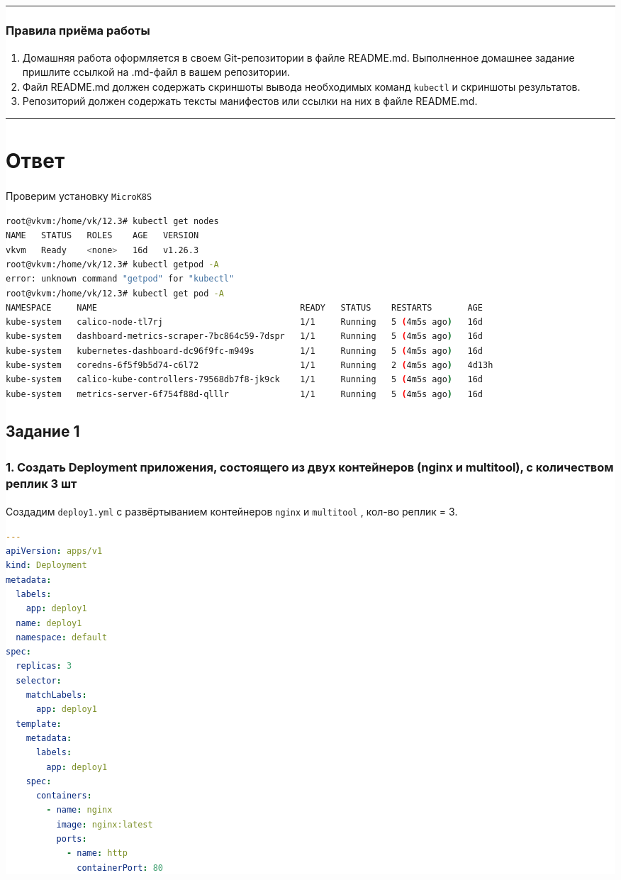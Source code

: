------

### Правила приёма работы

1. Домашняя работа оформляется в своем Git-репозитории в файле README.md. Выполненное домашнее задание пришлите ссылкой на .md-файл в вашем репозитории.
2. Файл README.md должен содержать скриншоты вывода необходимых команд `kubectl` и скриншоты результатов.
3. Репозиторий должен содержать тексты манифестов или ссылки на них в файле README.md.

------

# Ответ

Проверим установку `MicroK8S`

```bash
root@vkvm:/home/vk/12.3# kubectl get nodes
NAME   STATUS   ROLES    AGE   VERSION
vkvm   Ready    <none>   16d   v1.26.3
root@vkvm:/home/vk/12.3# kubectl getpod -A
error: unknown command "getpod" for "kubectl"
root@vkvm:/home/vk/12.3# kubectl get pod -A
NAMESPACE     NAME                                        READY   STATUS    RESTARTS       AGE
kube-system   calico-node-tl7rj                           1/1     Running   5 (4m5s ago)   16d
kube-system   dashboard-metrics-scraper-7bc864c59-7dspr   1/1     Running   5 (4m5s ago)   16d
kube-system   kubernetes-dashboard-dc96f9fc-m949s         1/1     Running   5 (4m5s ago)   16d
kube-system   coredns-6f5f9b5d74-c6l72                    1/1     Running   2 (4m5s ago)   4d13h
kube-system   calico-kube-controllers-79568db7f8-jk9ck    1/1     Running   5 (4m5s ago)   16d
kube-system   metrics-server-6f754f88d-qlllr              1/1     Running   5 (4m5s ago)   16d
```

## Задание 1

### 1. Создать Deployment приложения, состоящего из двух контейнеров (nginx и multitool), с количеством реплик 3 шт

Создадим `deploy1.yml` с развёртыванием контейнеров `nginx` и `multitool` , кол-во  реплик = 3.

```yml
---
apiVersion: apps/v1
kind: Deployment
metadata:
  labels:
    app: deploy1
  name: deploy1
  namespace: default
spec:
  replicas: 3
  selector:
    matchLabels:
      app: deploy1
  template:
    metadata:
      labels:
        app: deploy1
    spec:
      containers:
        - name: nginx
          image: nginx:latest
          ports:
            - name: http
              containerPort: 80
```